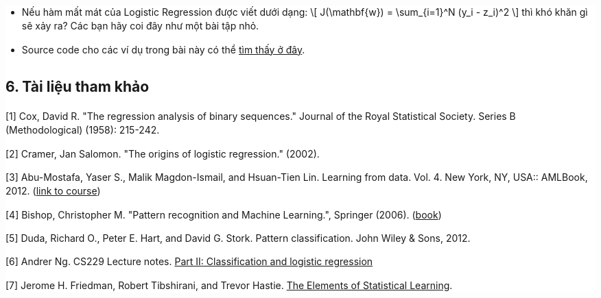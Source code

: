 </div> 

* Nếu hàm mất mát của Logistic Regression được viết dưới dạng:
\\[
J(\mathbf{w}) = \sum_{i=1}^N (y_i - z_i)^2
\\]
thì khó khăn gì sẽ xảy ra? Các bạn hãy coi đây như một bài tập nhỏ. 

* Source code cho các ví dụ trong bài này có thể [tìm thấy ở đây](https://github.com/tiepvupsu/tiepvupsu.github.io/blob/master/assets/LogisticRegression/LogisticRegression_post.ipynb).

<a name="-tai-lieu-tham-khao"></a>

## 6. Tài liệu tham khảo

[1] Cox, David R. "The regression analysis of binary sequences." Journal of the Royal Statistical Society. Series B (Methodological) (1958): 215-242.

[2] Cramer, Jan Salomon. "The origins of logistic regression." (2002).

[3] Abu-Mostafa, Yaser S., Malik Magdon-Ismail, and Hsuan-Tien Lin. Learning from data. Vol. 4. New York, NY, USA:: AMLBook, 2012. ([link to course](http://work.caltech.edu/telecourse.html))

[4] Bishop, Christopher M. "Pattern recognition and Machine Learning.", Springer  (2006). ([book](http://users.isr.ist.utl.pt/~wurmd/Livros/school/Bishop%20-%20Pattern%20Recognition%20And%20Machine%20Learning%20-%20Springer%20%202006.pdf))

[5] Duda, Richard O., Peter E. Hart, and David G. Stork. Pattern classification. John Wiley & Sons, 2012.

[6] Andrer Ng. CS229 Lecture notes. [Part II: Classification and logistic regression](https://datajobs.com/data-science-repo/Generalized-Linear-Models-[Andrew-Ng].pdf)

[7] Jerome H. Friedman, Robert Tibshirani, and Trevor Hastie. [The Elements of Statistical Learning](https://statweb.stanford.edu/~tibs/).